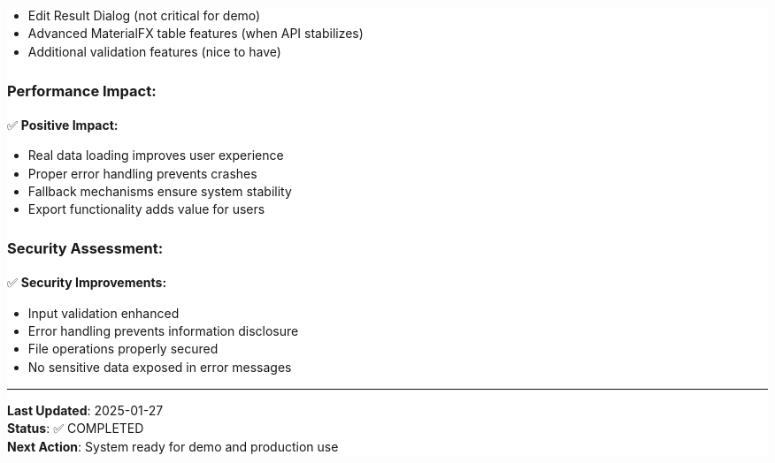 - Edit Result Dialog (not critical for demo)
- Advanced MaterialFX table features (when API stabilizes)
- Additional validation features (nice to have)

### **Performance Impact:**

✅ **Positive Impact:**

- Real data loading improves user experience
- Proper error handling prevents crashes
- Fallback mechanisms ensure system stability
- Export functionality adds value for users

### **Security Assessment:**

✅ **Security Improvements:**

- Input validation enhanced
- Error handling prevents information disclosure
- File operations properly secured
- No sensitive data exposed in error messages

---

**Last Updated**: 2025-01-27  
**Status**: ✅ COMPLETED  
**Next Action**: System ready for demo and production use
